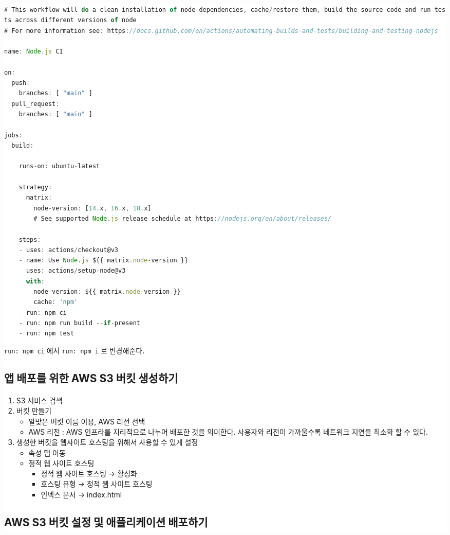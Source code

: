 ```jsx
# This workflow will do a clean installation of node dependencies, cache/restore them, build the source code and run tests across different versions of node
# For more information see: https://docs.github.com/en/actions/automating-builds-and-tests/building-and-testing-nodejs

name: Node.js CI

on:
  push:
    branches: [ "main" ]
  pull_request:
    branches: [ "main" ]

jobs:
  build:

    runs-on: ubuntu-latest

    strategy:
      matrix:
        node-version: [14.x, 16.x, 18.x]
        # See supported Node.js release schedule at https://nodejs.org/en/about/releases/

    steps:
    - uses: actions/checkout@v3
    - name: Use Node.js ${{ matrix.node-version }}
      uses: actions/setup-node@v3
      with:
        node-version: ${{ matrix.node-version }}
        cache: 'npm'
    - run: npm ci
    - run: npm run build --if-present
    - run: npm test
```

`run: npm ci` 에서 `run: npm i` 로 변경해준다.

## 앱 배포를 위한 AWS S3 버킷 생성하기

1. S3 서비스 검색
2. 버킷 만들기
   - 알맞은 버킷 이름 이용, AWS 리전 선택
   - AWS 리전 : AWS 인프라를 지리적으로 나누어 배포한 것을 의미한다. 사용자와 리전이 가까울수록 네트워크 지연을 최소화 할 수 있다.
3. 생성한 버킷을 웹사이트 호스팅을 위해서 사용할 수 있게 설정
   - 속성 탭 이동
   - 정적 웹 사이트 호스팅
     - 정적 웹 사이트 호스팅 → 활성화
     - 호스팅 유형 → 정적 웹 사이트 호스팅
     - 인덱스 문서 → index.html

## AWS S3 버킷 설정 및 애플리케이션 배포하기
